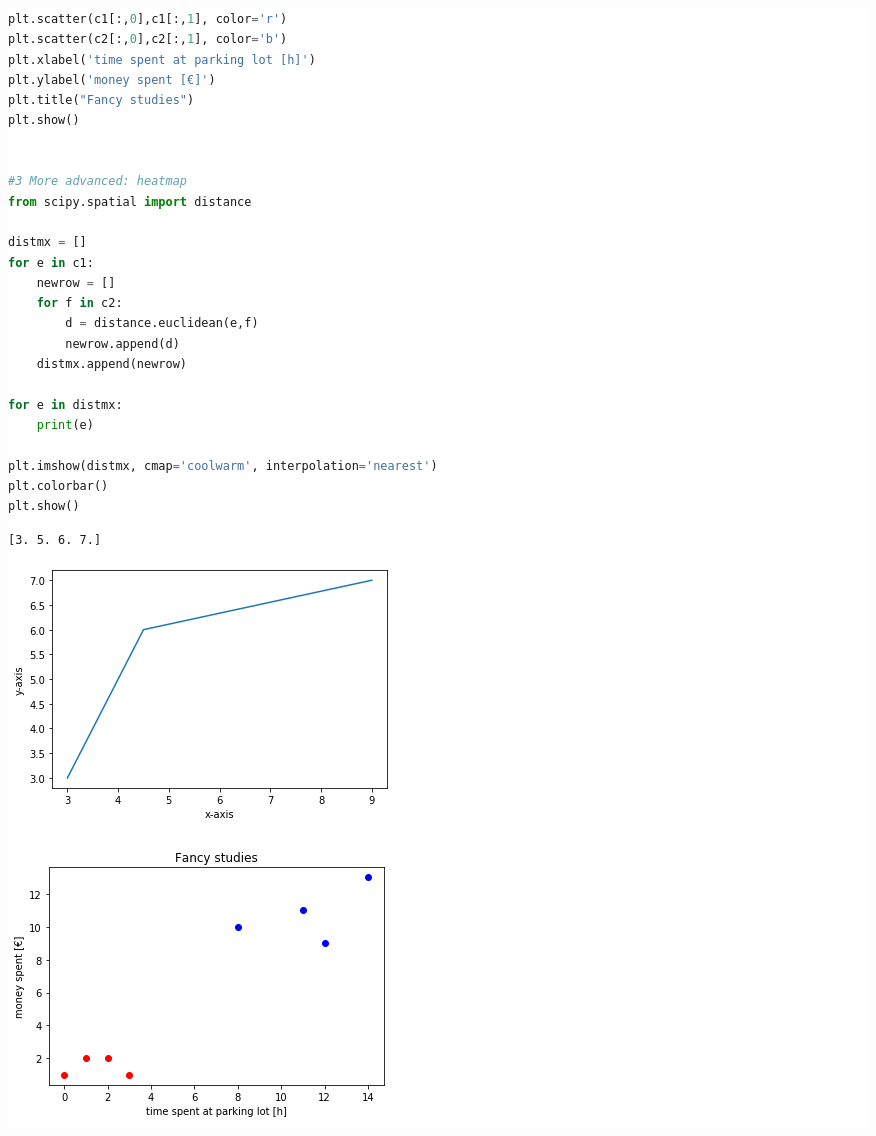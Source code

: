 ```python
plt.scatter(c1[:,0],c1[:,1], color='r')
plt.scatter(c2[:,0],c2[:,1], color='b')
plt.xlabel('time spent at parking lot [h]')
plt.ylabel('money spent [€]')
plt.title("Fancy studies")
plt.show()


#3 More advanced: heatmap
from scipy.spatial import distance

distmx = []
for e in c1:
    newrow = []
    for f in c2:
        d = distance.euclidean(e,f)
        newrow.append(d)
    distmx.append(newrow)
    
for e in distmx:
    print(e)
    
plt.imshow(distmx, cmap='coolwarm', interpolation='nearest')
plt.colorbar()
plt.show()
```

    [3. 5. 6. 7.]


![png](img/programming-basics/output_60_1.png)



![png](img/programming-basics/output_60_2.png)
